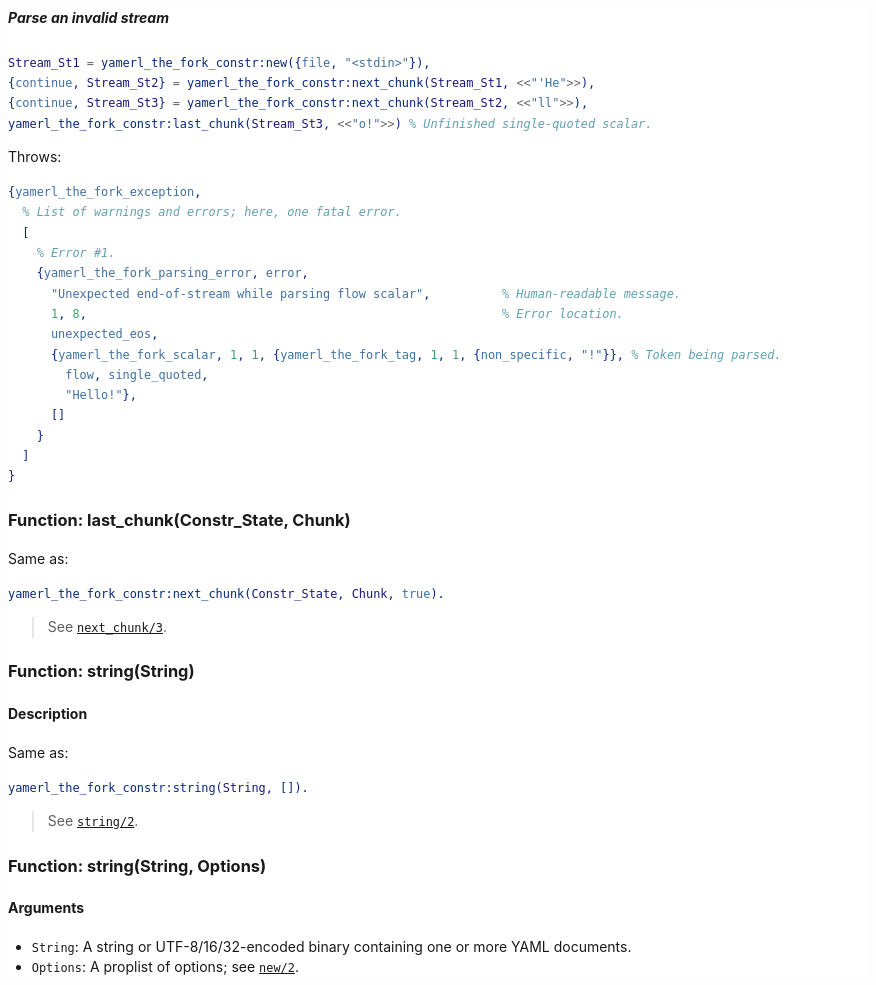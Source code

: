 ##### Parse an invalid stream

```erlang
Stream_St1 = yamerl_the_fork_constr:new({file, "<stdin>"}),
{continue, Stream_St2} = yamerl_the_fork_constr:next_chunk(Stream_St1, <<"'He">>),
{continue, Stream_St3} = yamerl_the_fork_constr:next_chunk(Stream_St2, <<"ll">>),
yamerl_the_fork_constr:last_chunk(Stream_St3, <<"o!">>) % Unfinished single-quoted scalar.
```

Throws:
```erlang
{yamerl_the_fork_exception,
  % List of warnings and errors; here, one fatal error.
  [
    % Error #1.
    {yamerl_the_fork_parsing_error, error,
      "Unexpected end-of-stream while parsing flow scalar",          % Human-readable message.
      1, 8,                                                          % Error location.
      unexpected_eos,
      {yamerl_the_fork_scalar, 1, 1, {yamerl_the_fork_tag, 1, 1, {non_specific, "!"}}, % Token being parsed.
        flow, single_quoted,
        "Hello!"},
      []
    }
  ]
}
```

### Function: last\_chunk(Constr\_State, Chunk)

Same as:
```erlang
yamerl_the_fork_constr:next_chunk(Constr_State, Chunk, true).
```

> See [`next_chunk/3`](#function-next_chunkconstr_state-chunk-last_chunk).

### Function: string(String)

#### Description

Same as:
```erlang
yamerl_the_fork_constr:string(String, []).
```

> See [`string/2`](#function-stringstring-options).

### Function: string(String, Options)

#### Arguments

* `String`: A string or UTF-8/16/32-encoded binary containing one or more YAML documents.
* `Options`: A proplist of options; see [`new/2`](#function-newsource-options).
